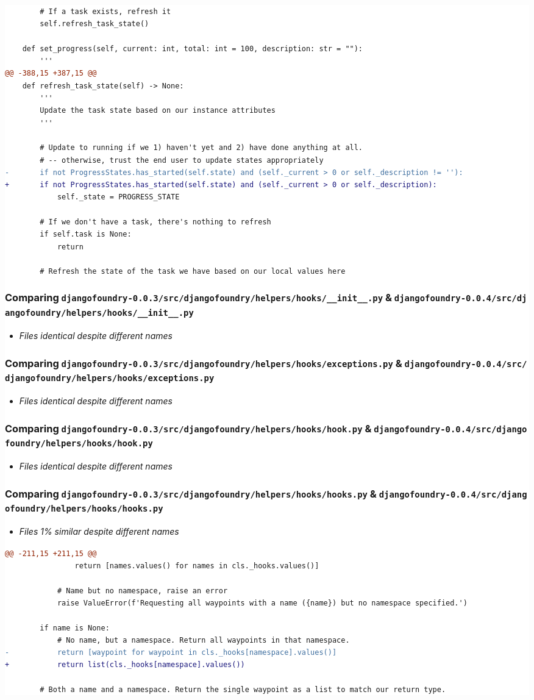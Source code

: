 ```diff
 		# If a task exists, refresh it
 		self.refresh_task_state()
 
 	def set_progress(self, current: int, total: int = 100, description: str = ""):
 		'''
@@ -388,15 +387,15 @@
 	def refresh_task_state(self) -> None:
 		'''
 		Update the task state based on our instance attributes
 		'''
 
 		# Update to running if we 1) haven't yet and 2) have done anything at all.
 		# -- otherwise, trust the end user to update states appropriately
-		if not ProgressStates.has_started(self.state) and (self._current > 0 or self._description != ''):
+		if not ProgressStates.has_started(self.state) and (self._current > 0 or self._description):
 			self._state = PROGRESS_STATE
 
 		# If we don't have a task, there's nothing to refresh
 		if self.task is None:
 			return
 
 		# Refresh the state of the task we have based on our local values here
```

### Comparing `djangofoundry-0.0.3/src/djangofoundry/helpers/hooks/__init__.py` & `djangofoundry-0.0.4/src/djangofoundry/helpers/hooks/__init__.py`

 * *Files identical despite different names*

### Comparing `djangofoundry-0.0.3/src/djangofoundry/helpers/hooks/exceptions.py` & `djangofoundry-0.0.4/src/djangofoundry/helpers/hooks/exceptions.py`

 * *Files identical despite different names*

### Comparing `djangofoundry-0.0.3/src/djangofoundry/helpers/hooks/hook.py` & `djangofoundry-0.0.4/src/djangofoundry/helpers/hooks/hook.py`

 * *Files identical despite different names*

### Comparing `djangofoundry-0.0.3/src/djangofoundry/helpers/hooks/hooks.py` & `djangofoundry-0.0.4/src/djangofoundry/helpers/hooks/hooks.py`

 * *Files 1% similar despite different names*

```diff
@@ -211,15 +211,15 @@
 				return [names.values() for names in cls._hooks.values()]
 
 			# Name but no namespace, raise an error
 			raise ValueError(f'Requesting all waypoints with a name ({name}) but no namespace specified.')
 
 		if name is None:
 			# No name, but a namespace. Return all waypoints in that namespace.
-			return [waypoint for waypoint in cls._hooks[namespace].values()]
+			return list(cls._hooks[namespace].values())
 
 		# Both a name and a namespace. Return the single waypoint as a list to match our return type.
```